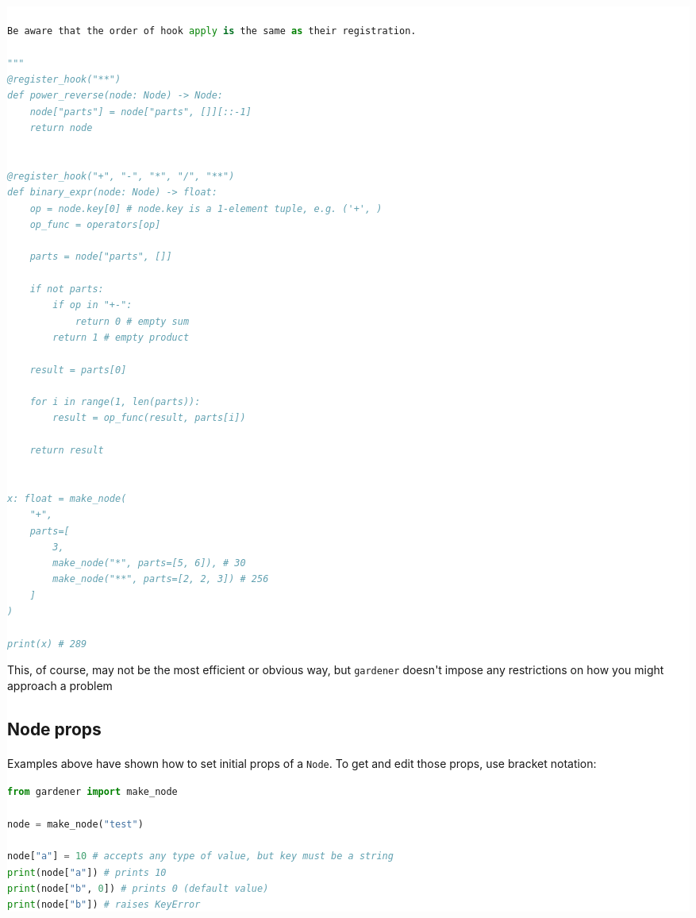```python

Be aware that the order of hook apply is the same as their registration.

"""
@register_hook("**")
def power_reverse(node: Node) -> Node:
    node["parts"] = node["parts", []][::-1]
    return node


@register_hook("+", "-", "*", "/", "**")
def binary_expr(node: Node) -> float:
    op = node.key[0] # node.key is a 1-element tuple, e.g. ('+', )
    op_func = operators[op]
    
    parts = node["parts", []]
    
    if not parts:
        if op in "+-":
            return 0 # empty sum
        return 1 # empty product
    
    result = parts[0]
    
    for i in range(1, len(parts)):
        result = op_func(result, parts[i])
    
    return result


x: float = make_node(
    "+",
    parts=[
        3,
        make_node("*", parts=[5, 6]), # 30
        make_node("**", parts=[2, 2, 3]) # 256
    ]
)

print(x) # 289
```

This, of course, may not be the most efficient or obvious way, but `gardener` doesn't impose any restrictions on how you might approach a problem

## Node props

Examples above have shown how to set initial props of a `Node`. To get and edit those props, use bracket notation:


```python
from gardener import make_node

node = make_node("test")

node["a"] = 10 # accepts any type of value, but key must be a string
print(node["a"]) # prints 10
print(node["b", 0]) # prints 0 (default value)
print(node["b"]) # raises KeyError

```
